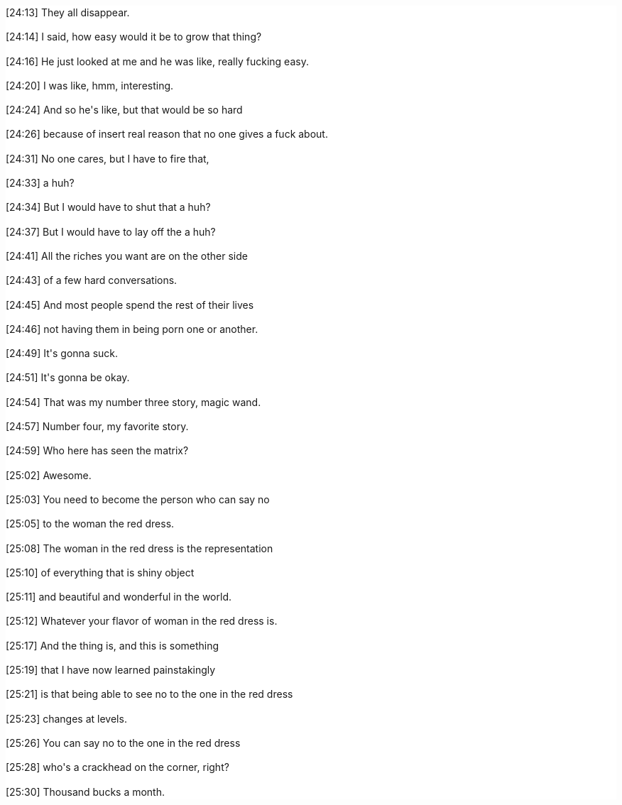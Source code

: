 [24:13] They all disappear.

[24:14] I said, how easy would it be to grow that thing?

[24:16] He just looked at me and he was like, really fucking easy.

[24:20] I was like, hmm, interesting.

[24:24] And so he's like, but that would be so hard

[24:26] because of insert real reason that no one gives a fuck about.

[24:31] No one cares, but I have to fire that,

[24:33] a huh?

[24:34] But I would have to shut that a huh?

[24:37] But I would have to lay off the a huh?

[24:41] All the riches you want are on the other side

[24:43] of a few hard conversations.

[24:45] And most people spend the rest of their lives

[24:46] not having them in being porn one or another.

[24:49] It's gonna suck.

[24:51] It's gonna be okay.

[24:54] That was my number three story, magic wand.

[24:57] Number four, my favorite story.

[24:59] Who here has seen the matrix?

[25:02] Awesome.

[25:03] You need to become the person who can say no

[25:05] to the woman the red dress.

[25:08] The woman in the red dress is the representation

[25:10] of everything that is shiny object

[25:11] and beautiful and wonderful in the world.

[25:12] Whatever your flavor of woman in the red dress is.

[25:17] And the thing is, and this is something

[25:19] that I have now learned painstakingly

[25:21] is that being able to see no to the one in the red dress

[25:23] changes at levels.

[25:26] You can say no to the one in the red dress

[25:28] who's a crackhead on the corner, right?

[25:30] Thousand bucks a month.
